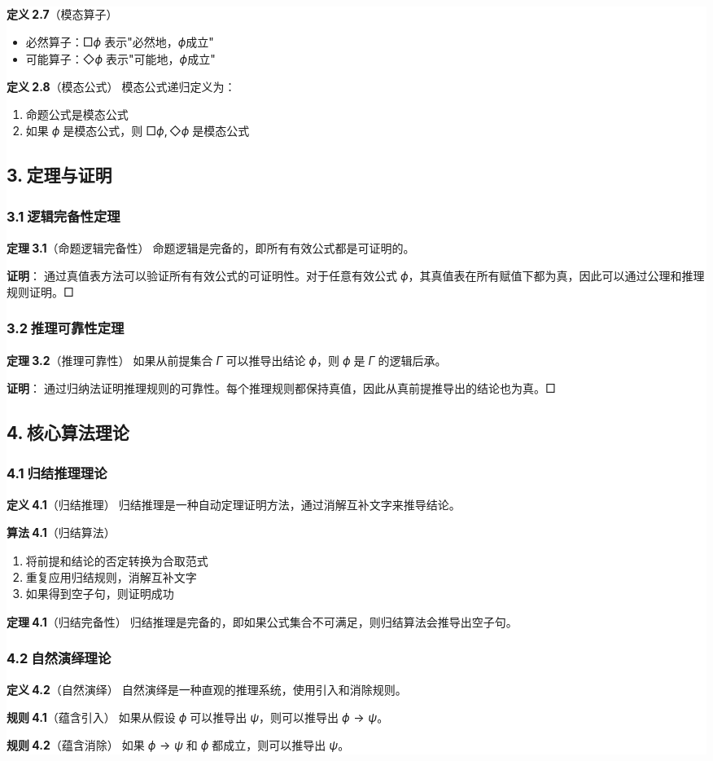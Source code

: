 **定义 2.7**（模态算子）

- 必然算子：$\Box \phi$ 表示"必然地，$\phi$成立"
- 可能算子：$\Diamond \phi$ 表示"可能地，$\phi$成立"

**定义 2.8**（模态公式）
模态公式递归定义为：

1. 命题公式是模态公式
2. 如果 $\phi$ 是模态公式，则 $\Box \phi, \Diamond \phi$ 是模态公式

## 3. 定理与证明

### 3.1 逻辑完备性定理

**定理 3.1**（命题逻辑完备性）
命题逻辑是完备的，即所有有效公式都是可证明的。

**证明**：
通过真值表方法可以验证所有有效公式的可证明性。对于任意有效公式 $\phi$，其真值表在所有赋值下都为真，因此可以通过公理和推理规则证明。□

### 3.2 推理可靠性定理

**定理 3.2**（推理可靠性）
如果从前提集合 $\Gamma$ 可以推导出结论 $\phi$，则 $\phi$ 是 $\Gamma$ 的逻辑后承。

**证明**：
通过归纳法证明推理规则的可靠性。每个推理规则都保持真值，因此从真前提推导出的结论也为真。□

## 4. 核心算法理论

### 4.1 归结推理理论

**定义 4.1**（归结推理）
归结推理是一种自动定理证明方法，通过消解互补文字来推导结论。

**算法 4.1**（归结算法）

1. 将前提和结论的否定转换为合取范式
2. 重复应用归结规则，消解互补文字
3. 如果得到空子句，则证明成功

**定理 4.1**（归结完备性）
归结推理是完备的，即如果公式集合不可满足，则归结算法会推导出空子句。

### 4.2 自然演绎理论

**定义 4.2**（自然演绎）
自然演绎是一种直观的推理系统，使用引入和消除规则。

**规则 4.1**（蕴含引入）
如果从假设 $\phi$ 可以推导出 $\psi$，则可以推导出 $\phi \rightarrow \psi$。

**规则 4.2**（蕴含消除）
如果 $\phi \rightarrow \psi$ 和 $\phi$ 都成立，则可以推导出 $\psi$。
